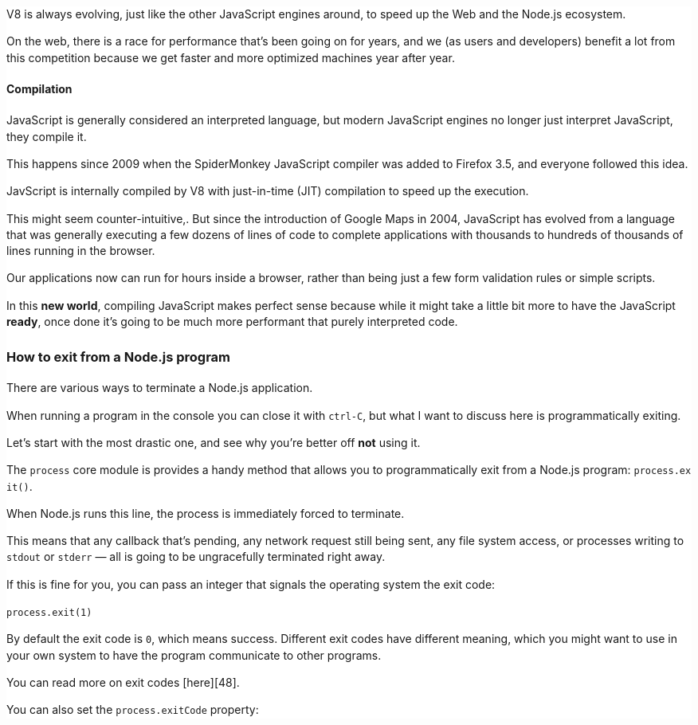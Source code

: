 V8 is always evolving, just like the other JavaScript engines around, to speed up the Web and the Node.js ecosystem.

On the web, there is a race for performance that’s been going on for years, and we (as users and developers) benefit a lot from this competition because we get faster and more optimized machines year after year.

#### Compilation

JavaScript is generally considered an interpreted language, but modern JavaScript engines no longer just interpret JavaScript, they compile it.

This happens since 2009 when the SpiderMonkey JavaScript compiler was added to Firefox 3.5, and everyone followed this idea.

JavScript is internally compiled by V8 with just-in-time (JIT) compilation to speed up the execution.

This might seem counter-intuitive,. But since the introduction of Google Maps in 2004, JavaScript has evolved from a language that was generally executing a few dozens of lines of code to complete applications with thousands to hundreds of thousands of lines running in the browser.

Our applications now can run for hours inside a browser, rather than being just a few form validation rules or simple scripts.

In this  **new world**, compiling JavaScript makes perfect sense because while it might take a little bit more to have the JavaScript  **ready**, once done it’s going to be much more performant that purely interpreted code.

### How to exit from a Node.js program

There are various ways to terminate a Node.js application.

When running a program in the console you can close it with  `ctrl-C`, but what I want to discuss here is programmatically exiting.

Let’s start with the most drastic one, and see why you’re better off  **not**  using it.

The  `process`  core module is provides a handy method that allows you to programmatically exit from a Node.js program:  `process.exit()`.

When Node.js runs this line, the process is immediately forced to terminate.

This means that any callback that’s pending, any network request still being sent, any file system access, or processes writing to  `stdout`  or  `stderr`  — all is going to be ungracefully terminated right away.

If this is fine for you, you can pass an integer that signals the operating system the exit code:

```
process.exit(1)
```

By default the exit code is  `0`, which means success. Different exit codes have different meaning, which you might want to use in your own system to have the program communicate to other programs.

You can read more on exit codes  [here][48].

You can also set the  `process.exitCode`  property:
